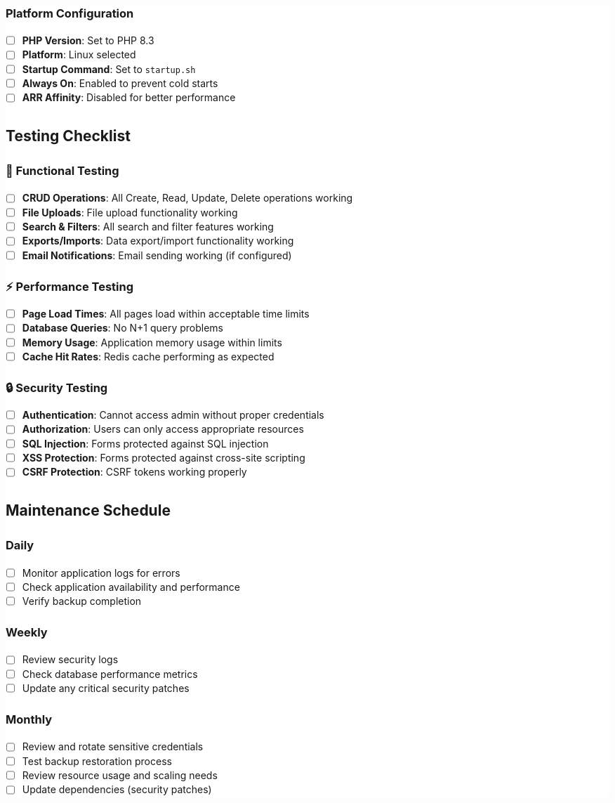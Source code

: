 ### Platform Configuration

- [ ] **PHP Version**: Set to PHP 8.3
- [ ] **Platform**: Linux selected
- [ ] **Startup Command**: Set to `startup.sh`
- [ ] **Always On**: Enabled to prevent cold starts
- [ ] **ARR Affinity**: Disabled for better performance

## Testing Checklist

### 🧪 Functional Testing

- [ ] **CRUD Operations**: All Create, Read, Update, Delete operations working
- [ ] **File Uploads**: File upload functionality working
- [ ] **Search & Filters**: All search and filter features working
- [ ] **Exports/Imports**: Data export/import functionality working
- [ ] **Email Notifications**: Email sending working (if configured)

### ⚡ Performance Testing

- [ ] **Page Load Times**: All pages load within acceptable time limits
- [ ] **Database Queries**: No N+1 query problems
- [ ] **Memory Usage**: Application memory usage within limits
- [ ] **Cache Hit Rates**: Redis cache performing as expected

### 🔒 Security Testing

- [ ] **Authentication**: Cannot access admin without proper credentials
- [ ] **Authorization**: Users can only access appropriate resources
- [ ] **SQL Injection**: Forms protected against SQL injection
- [ ] **XSS Protection**: Forms protected against cross-site scripting
- [ ] **CSRF Protection**: CSRF tokens working properly

## Maintenance Schedule

### Daily
- [ ] Monitor application logs for errors
- [ ] Check application availability and performance
- [ ] Verify backup completion

### Weekly
- [ ] Review security logs
- [ ] Check database performance metrics
- [ ] Update any critical security patches

### Monthly
- [ ] Review and rotate sensitive credentials
- [ ] Test backup restoration process
- [ ] Review resource usage and scaling needs
- [ ] Update dependencies (security patches)
